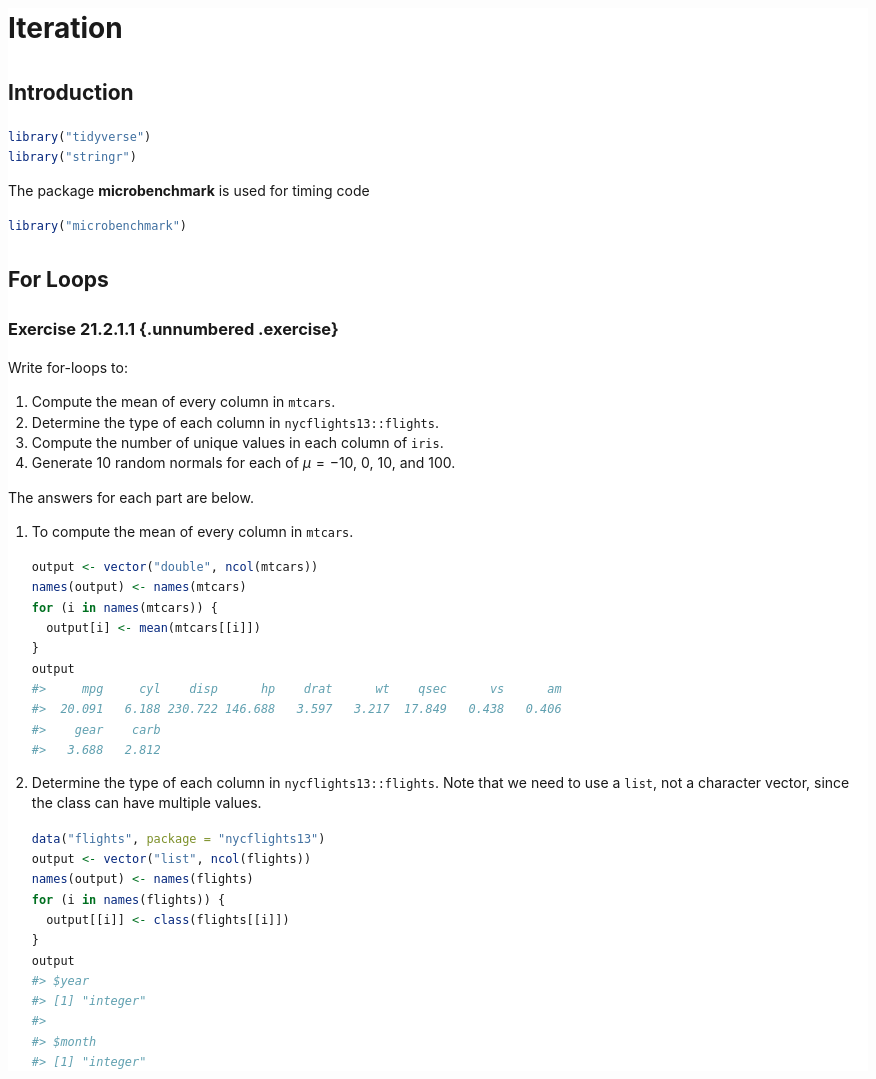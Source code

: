 
# Iteration

## Introduction


```r
library("tidyverse")
library("stringr")
```
The package **microbenchmark** is used for timing code

```r
library("microbenchmark")
```

## For Loops

### Exercise <span class="exercise-number">21.2.1.1</span> {.unnumbered .exercise}

<div class="question">

Write for-loops to:

1.  Compute the mean of every column in `mtcars`.
1.  Determine the type of each column in `nycflights13::flights`.
1.  Compute the number of unique values in each column of `iris`.
1.  Generate 10 random normals for each of $\mu = -10$, 0, 10, and 100.

</div>

<div class="answer">
The answers for each part are below.

1.  To compute the mean of every column in `mtcars`.
    
    ```r
    output <- vector("double", ncol(mtcars))
    names(output) <- names(mtcars)
    for (i in names(mtcars)) {
      output[i] <- mean(mtcars[[i]])
    }
    output
    #>     mpg     cyl    disp      hp    drat      wt    qsec      vs      am 
    #>  20.091   6.188 230.722 146.688   3.597   3.217  17.849   0.438   0.406 
    #>    gear    carb 
    #>   3.688   2.812
    ```

1.  Determine the type of each column in `nycflights13::flights`.
    Note that we need to use a `list`, not a character vector, since the class can have multiple values.
    
    ```r
    data("flights", package = "nycflights13")
    output <- vector("list", ncol(flights))
    names(output) <- names(flights)
    for (i in names(flights)) {
      output[[i]] <- class(flights[[i]])
    }
    output
    #> $year
    #> [1] "integer"
    #> 
    #> $month
    #> [1] "integer"